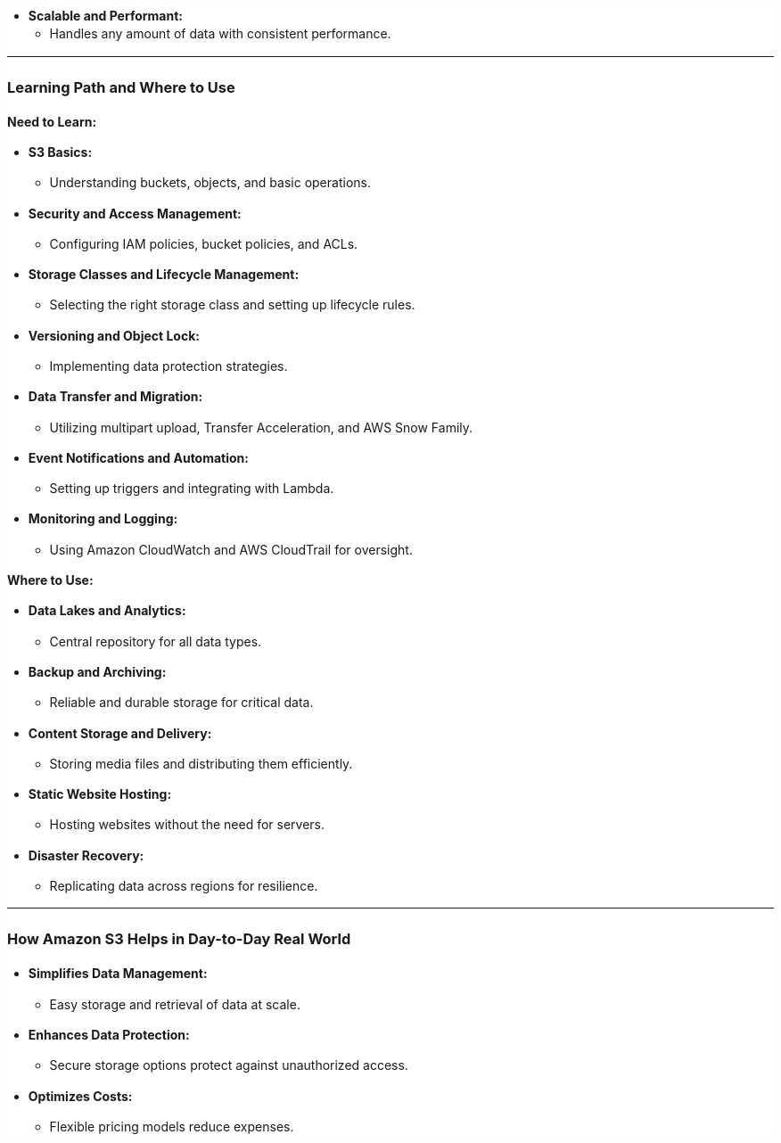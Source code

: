 - **Scalable and Performant:**
  - Handles any amount of data with consistent performance.

---

### **Learning Path and Where to Use**

**Need to Learn:**

- **S3 Basics:**
  - Understanding buckets, objects, and basic operations.

- **Security and Access Management:**
  - Configuring IAM policies, bucket policies, and ACLs.

- **Storage Classes and Lifecycle Management:**
  - Selecting the right storage class and setting up lifecycle rules.

- **Versioning and Object Lock:**
  - Implementing data protection strategies.

- **Data Transfer and Migration:**
  - Utilizing multipart upload, Transfer Acceleration, and AWS Snow Family.

- **Event Notifications and Automation:**
  - Setting up triggers and integrating with Lambda.

- **Monitoring and Logging:**
  - Using Amazon CloudWatch and AWS CloudTrail for oversight.

**Where to Use:**

- **Data Lakes and Analytics:**
  - Central repository for all data types.

- **Backup and Archiving:**
  - Reliable and durable storage for critical data.

- **Content Storage and Delivery:**
  - Storing media files and distributing them efficiently.

- **Static Website Hosting:**
  - Hosting websites without the need for servers.

- **Disaster Recovery:**
  - Replicating data across regions for resilience.

---

### **How Amazon S3 Helps in Day-to-Day Real World**

- **Simplifies Data Management:**
  - Easy storage and retrieval of data at scale.

- **Enhances Data Protection:**
  - Secure storage options protect against unauthorized access.

- **Optimizes Costs:**
  - Flexible pricing models reduce expenses.
